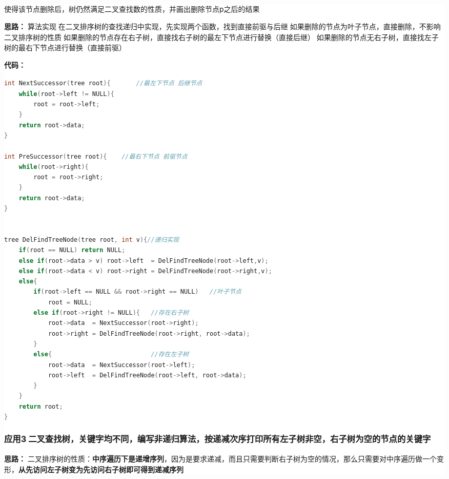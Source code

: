 使得该节点删除后，树仍然满足二叉查找数的性质，并画出删除节点p之后的结果

**思路：**
算法实现 
在二叉排序树的查找递归中实现，先实现两个函数，找到直接前驱与后继
如果删除的节点为叶子节点，直接删除，不影响二叉排序树的性质
如果删除的节点存在右子树，直接找右子树的最左下节点进行替换（直接后继）
如果删除的节点无右子树，直接找左子树的最右下节点进行替换（直接前驱）

**代码：**

```c
int NextSuccessor(tree root){		//最左下节点 后继节点
	while(root->left != NULL){
		root = root->left;
	}
	return root->data; 
} 

int PreSuccessor(tree root){	//最右下节点 前驱节点
	while(root->right){
		root = root->right;
	}
	return root->data;
} 


tree DelFindTreeNode(tree root, int v){//递归实现 
	if(root == NULL) return NULL;
	else if(root->data > v) root->left  = DelFindTreeNode(root->left,v);
	else if(root->data < v) root->right = DelFindTreeNode(root->right,v);
	else{
		if(root->left == NULL && root->right == NULL) 	//叶子节点 
			root = NULL;
		else if(root->right != NULL){	//存在右子树 
			root->data  = NextSuccessor(root->right);
			root->right = DelFindTreeNode(root->right, root->data);
		}
		else{							//存在左子树 
			root->data  = NextSuccessor(root->left);
			root->left  = DelFindTreeNode(root->left, root->data);
		}
	}
	return root;
}
```

### 应用3  二叉查找树，关键字均不同，编写非递归算法，按**递减次序**打印所有左子树非空，右子树为空的节点的关键字

**思路：**    二叉排序树的性质：**中序遍历下是递增序列**，因为是要求递减，而且只需要判断右子树为空的情况，那么只需要对中序遍历做一个变形，**从先访问左子树变为先访问右子树即可得到递减序列**
